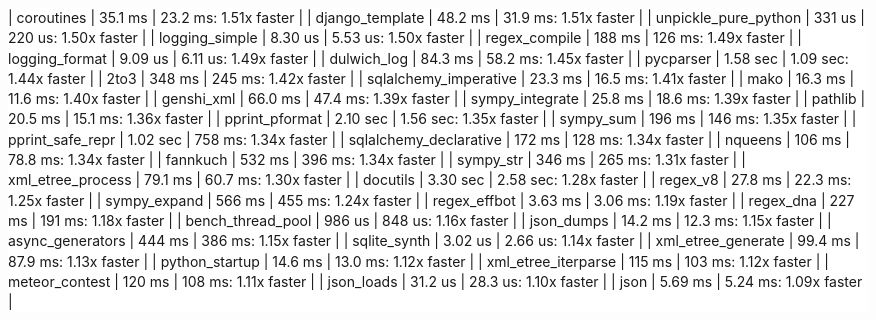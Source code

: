 | coroutines               | 35.1 ms                                                | 23.2 ms: 1.51x faster                                                     |
| django_template          | 48.2 ms                                                | 31.9 ms: 1.51x faster                                                     |
| unpickle_pure_python     | 331 us                                                 | 220 us: 1.50x faster                                                      |
| logging_simple           | 8.30 us                                                | 5.53 us: 1.50x faster                                                     |
| regex_compile            | 188 ms                                                 | 126 ms: 1.49x faster                                                      |
| logging_format           | 9.09 us                                                | 6.11 us: 1.49x faster                                                     |
| dulwich_log              | 84.3 ms                                                | 58.2 ms: 1.45x faster                                                     |
| pycparser                | 1.58 sec                                               | 1.09 sec: 1.44x faster                                                    |
| 2to3                     | 348 ms                                                 | 245 ms: 1.42x faster                                                      |
| sqlalchemy_imperative    | 23.3 ms                                                | 16.5 ms: 1.41x faster                                                     |
| mako                     | 16.3 ms                                                | 11.6 ms: 1.40x faster                                                     |
| genshi_xml               | 66.0 ms                                                | 47.4 ms: 1.39x faster                                                     |
| sympy_integrate          | 25.8 ms                                                | 18.6 ms: 1.39x faster                                                     |
| pathlib                  | 20.5 ms                                                | 15.1 ms: 1.36x faster                                                     |
| pprint_pformat           | 2.10 sec                                               | 1.56 sec: 1.35x faster                                                    |
| sympy_sum                | 196 ms                                                 | 146 ms: 1.35x faster                                                      |
| pprint_safe_repr         | 1.02 sec                                               | 758 ms: 1.34x faster                                                      |
| sqlalchemy_declarative   | 172 ms                                                 | 128 ms: 1.34x faster                                                      |
| nqueens                  | 106 ms                                                 | 78.8 ms: 1.34x faster                                                     |
| fannkuch                 | 532 ms                                                 | 396 ms: 1.34x faster                                                      |
| sympy_str                | 346 ms                                                 | 265 ms: 1.31x faster                                                      |
| xml_etree_process        | 79.1 ms                                                | 60.7 ms: 1.30x faster                                                     |
| docutils                 | 3.30 sec                                               | 2.58 sec: 1.28x faster                                                    |
| regex_v8                 | 27.8 ms                                                | 22.3 ms: 1.25x faster                                                     |
| sympy_expand             | 566 ms                                                 | 455 ms: 1.24x faster                                                      |
| regex_effbot             | 3.63 ms                                                | 3.06 ms: 1.19x faster                                                     |
| regex_dna                | 227 ms                                                 | 191 ms: 1.18x faster                                                      |
| bench_thread_pool        | 986 us                                                 | 848 us: 1.16x faster                                                      |
| json_dumps               | 14.2 ms                                                | 12.3 ms: 1.15x faster                                                     |
| async_generators         | 444 ms                                                 | 386 ms: 1.15x faster                                                      |
| sqlite_synth             | 3.02 us                                                | 2.66 us: 1.14x faster                                                     |
| xml_etree_generate       | 99.4 ms                                                | 87.9 ms: 1.13x faster                                                     |
| python_startup           | 14.6 ms                                                | 13.0 ms: 1.12x faster                                                     |
| xml_etree_iterparse      | 115 ms                                                 | 103 ms: 1.12x faster                                                      |
| meteor_contest           | 120 ms                                                 | 108 ms: 1.11x faster                                                      |
| json_loads               | 31.2 us                                                | 28.3 us: 1.10x faster                                                     |
| json                     | 5.69 ms                                                | 5.24 ms: 1.09x faster                                                     |